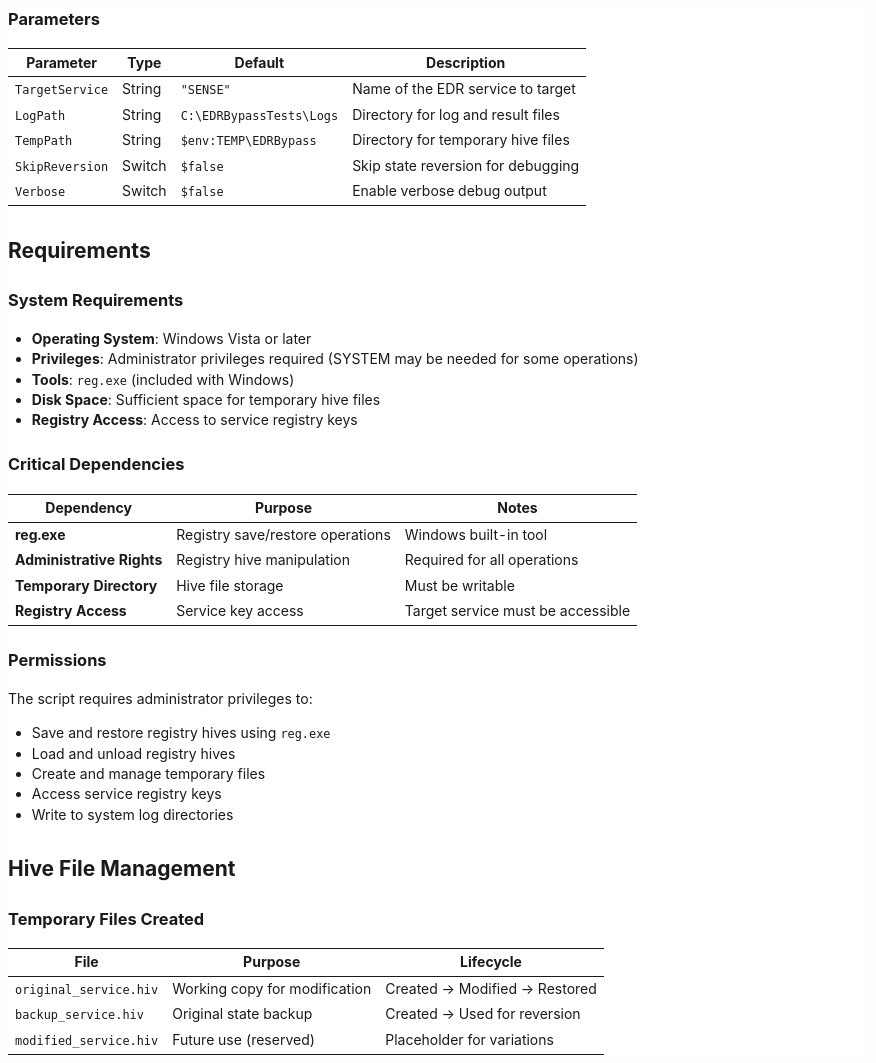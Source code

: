 ### Parameters

| Parameter | Type | Default | Description |
|-----------|------|---------|-------------|
| `TargetService` | String | `"SENSE"` | Name of the EDR service to target |
| `LogPath` | String | `C:\EDRBypassTests\Logs` | Directory for log and result files |
| `TempPath` | String | `$env:TEMP\EDRBypass` | Directory for temporary hive files |
| `SkipReversion` | Switch | `$false` | Skip state reversion for debugging |
| `Verbose` | Switch | `$false` | Enable verbose debug output |

## Requirements

### System Requirements

- **Operating System**: Windows Vista or later
- **Privileges**: Administrator privileges required (SYSTEM may be needed for some operations)
- **Tools**: `reg.exe` (included with Windows)
- **Disk Space**: Sufficient space for temporary hive files
- **Registry Access**: Access to service registry keys

### Critical Dependencies

| Dependency | Purpose | Notes |
|------------|---------|-------|
| **reg.exe** | Registry save/restore operations | Windows built-in tool |
| **Administrative Rights** | Registry hive manipulation | Required for all operations |
| **Temporary Directory** | Hive file storage | Must be writable |
| **Registry Access** | Service key access | Target service must be accessible |

### Permissions

The script requires administrator privileges to:
- Save and restore registry hives using `reg.exe`
- Load and unload registry hives
- Create and manage temporary files
- Access service registry keys
- Write to system log directories

## Hive File Management

### Temporary Files Created

| File | Purpose | Lifecycle |
|------|---------|-----------|
| `original_service.hiv` | Working copy for modification | Created → Modified → Restored |
| `backup_service.hiv` | Original state backup | Created → Used for reversion |
| `modified_service.hiv` | Future use (reserved) | Placeholder for variations |
